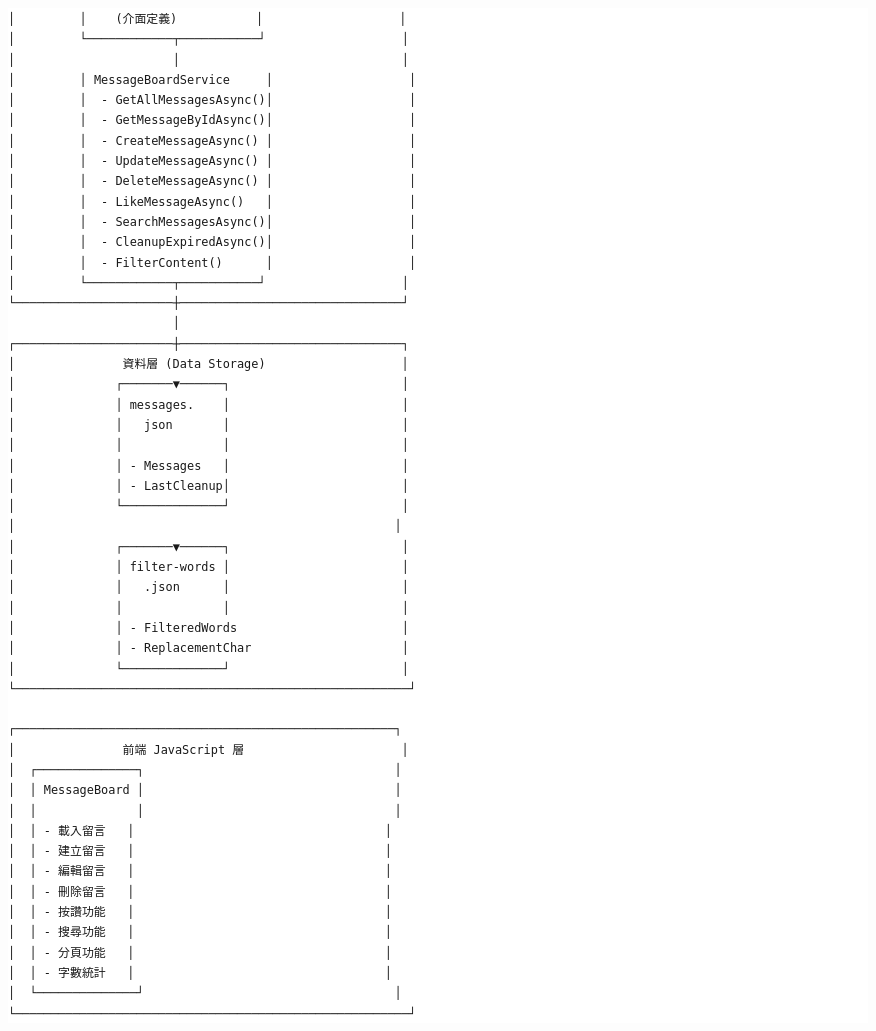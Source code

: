 ```
│         │    (介面定義)           │                   │
│         └────────────┬───────────┘                   │
│                      │                               │
│         │ MessageBoardService     │                   │
│         │  - GetAllMessagesAsync()│                   │
│         │  - GetMessageByIdAsync()│                   │
│         │  - CreateMessageAsync() │                   │
│         │  - UpdateMessageAsync() │                   │
│         │  - DeleteMessageAsync() │                   │
│         │  - LikeMessageAsync()   │                   │
│         │  - SearchMessagesAsync()│                   │
│         │  - CleanupExpiredAsync()│                   │
│         │  - FilterContent()      │                   │
│         └────────────┬───────────┘                   │
└──────────────────────┼───────────────────────────────┘
                       │
┌──────────────────────┼───────────────────────────────┐
│               資料層 (Data Storage)                   │
│              ┌───────▼──────┐                        │
│              │ messages.    │                        │
│              │   json       │                        │
│              │              │                        │
│              │ - Messages   │                        │
│              │ - LastCleanup│                        │
│              └──────────────┘                        │
│                                                     │
│              ┌───────▼──────┐                        │
│              │ filter-words │                        │
│              │   .json      │                        │
│              │              │                        │
│              │ - FilteredWords                       │
│              │ - ReplacementChar                     │
│              └──────────────┘                        │
└───────────────────────────────────────────────────────┘

┌─────────────────────────────────────────────────────┐
│               前端 JavaScript 層                      │
│  ┌──────────────┐                                   │
│  │ MessageBoard │                                   │
│  │              │                                   │
│  │ - 載入留言   │                                   │
│  │ - 建立留言   │                                   │
│  │ - 編輯留言   │                                   │
│  │ - 刪除留言   │                                   │
│  │ - 按讚功能   │                                   │
│  │ - 搜尋功能   │                                   │
│  │ - 分頁功能   │                                   │
│  │ - 字數統計   │                                   │
│  └──────────────┘                                   │
└───────────────────────────────────────────────────────┘
```
